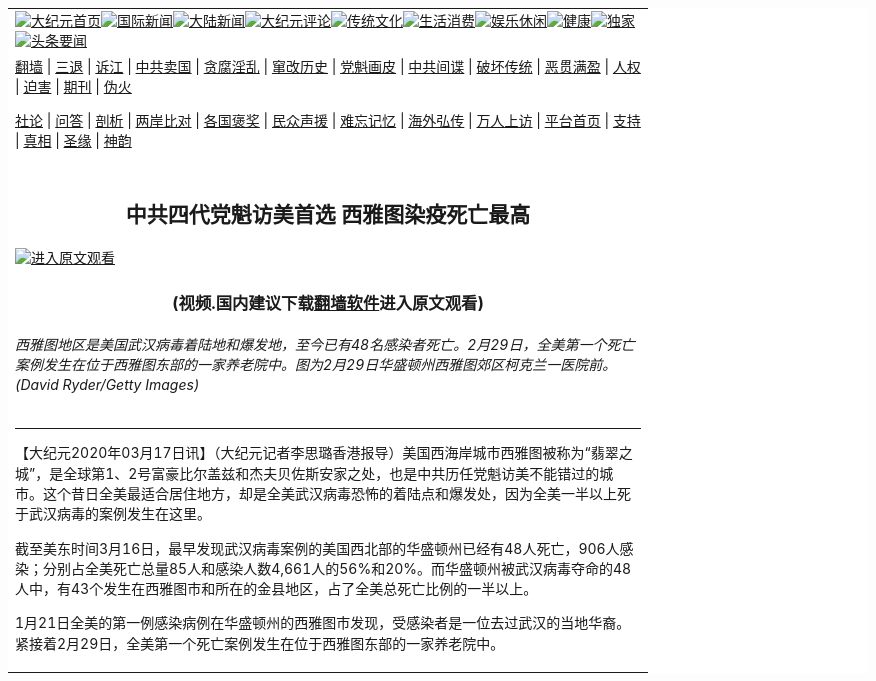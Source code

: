 <a name="1" id="1" target="_blank"></a><span id="1"></span>
<table align=center border="0"><tr><td colspan="2" VALIGN=TOP><a href="https://github.com/19920513/djy/blob/master/gb/nf1351518.md#1"><img src="https://raw.githubusercontent.com/19920513/www/master/t/djy/1.jpg" title="大纪元首页" alt="大纪元首页"></a><a href="https://github.com/19920513/djy/blob/master/gb/n24hr.md#1"><img src="https://raw.githubusercontent.com/19920513/www/master/t/djy/3.jpg" title="国际新闻" alt="国际新闻"></a><a href="https://github.com/19920513/djy/blob/master/gb/nsc413.md#1"><img src="https://raw.githubusercontent.com/19920513/www/master/t/djy/4.jpg" title="大陆新闻" alt="大陆新闻"></a><a href="https://github.com/19920513/djy/blob/master/gb/news392.md#1"><img src="https://raw.githubusercontent.com/19920513/www/master/t/djy/5.jpg" title="大纪元评论" alt="大纪元评论"></a><a href="https://github.com/19920513/djy/blob/master/gb/news2007.md#1"><img src="https://raw.githubusercontent.com/19920513/www/master/t/djy/6.jpg" title="传统文化" alt="传统文化"></a><a href="https://github.com/19920513/djy/blob/master/gb/news2008.md#1"><img src="https://raw.githubusercontent.com/19920513/www/master/t/djy/7.jpg" title="生活消费" alt="生活消费"></a><a href="https://github.com/19920513/djy/blob/master/gb/ncyule.md#1"><img src="https://raw.githubusercontent.com/19920513/www/master/t/djy/8.jpg" title="娱乐休闲" alt="娱乐休闲"></a><a href="https://github.com/19920513/djy/blob/master/gb/nsc1002.md#1"><img src="https://raw.githubusercontent.com/19920513/www/master/t/djy/9.jpg" title="健康" alt="健康"></a><a href="https://github.com/19920513/djy/blob/master/gb/nf6092.md#1"><img src="https://raw.githubusercontent.com/19920513/www/master/t/djy/10a.jpg" title="独家" alt="独家"></a><a href="https://github.com/19920513/djy/blob/master/gb/nf4514.md#1"><img src="https://raw.githubusercontent.com/19920513/www/master/t/djy/12a.jpg" title="头条要闻" alt="头条要闻"></a></td></tr>
<tr><td colspan="2" VALIGN=TOP><a target="_blank" href="https://github.com/19920513/www/blob/master/README.md?zsrh#1">翻墙</a> | <a target="_blank" href="https://github.com/19920513/djy/blob/master/gb/nf5657.md#1">三退</a> | <a target="_blank" href="https://github.com/19920513/djy/blob/master/gb/nf6124.md#1">诉江</a> | <a target="_blank" href="https://github.com/19920513/djy/blob/master/gb/nf1176117.md#1">中共卖国</a> | <a target="_blank" href="https://github.com/19920513/djy/blob/master/gb/nf5773.md#1">贪腐淫乱</a> | <a target="_blank" href="https://github.com/19920513/djy/blob/master/gb/nf1176115.md#1">窜改历史</a> | <a target="_blank" href="https://github.com/19920513/djy/blob/master/gb/nf1176107.md#1">党魁画皮</a> | <a target="_blank" href="https://github.com/19920513/djy/blob/master/gb/nf1320400.md#1">中共间谍</a> | <a target="_blank" href="https://github.com/19920513/djy/blob/master/gb/nf1176114.md#1">破坏传统</a> | <a target="_blank" href="https://github.com/19920513/ntdtv/blob/master/gb/prog447_1.md#1">恶贯满盈</a> | <a target="_blank" href="https://github.com/19920513/djy/blob/master/gb/ncid278.md#1">人权</a> | <a target="_blank" href="https://github.com/19920513/djy/blob/master/gb/nf1176111.md#1">迫害</a> | <a target="_blank" href="https://gitlab.com/szzdlab/mh-qikan/blob/master/README.md#1">期刊</a> | <a target="_blank" href="https://github.com/19920513/djy/blob/master/gb/nf5562.md#1">伪火</a></p><p><a target="_blank" href="https://github.com/19920513/djy/blob/master/gb/9p.md#1">社论</a> | <a target="_blank" href="https://github.com/19920513/djy/blob/master/gb/nf4378.md#1">问答</a> | <a target="_blank" href="https://github.com/19920513/djy/blob/master/gb/nf5792.md#1">剖析</a> | <a target="_blank" href="https://github.com/19920513/djy/blob/master/gb/nf5735.md#1">两岸比对</a> | <a target="_blank" href="https://github.com/19920513/djy/blob/master/gb/nf6119.md#1">各国褒奖</a> | <a target="_blank" href="https://github.com/19920513/djy/blob/master/gb/nf6120.md#1">民众声援</a> | <a target="_blank" href="https://github.com/19920513/djy/blob/master/gb/nf1188594.md#1">难忘记忆</a> | <a target="_blank" href="https://github.com/19920513/djy/blob/master/gb/nf3180.md#1">海外弘传</a> | <a target="_blank" href="https://github.com/19920513/djy/blob/master/gb/nf5410.md#1">万人上访</a> | <a target="_blank" href="https://github.com/19920513/www/blob/master/README.md?zsrh#1">平台首页</a> | <a target="_blank" href="https://github.com/19920513/djy/blob/master/gb/nf4386.md#1">支持</a> | <a target="_blank" href="https://github.com/19920513/djy/blob/master/gb/nf4389.md#1">真相</a> | <a target="_blank" href="https://github.com/19920513/djy/blob/master/gb/nf5790.md#1">圣缘</a> | <a target="_blank" href="https://github.com/19920513/djy/blob/master/gb/nf4786.md#1">神韵</a></td></tr>
<tr><td VALIGN=TOP width="626"><h2 align=center>中共四代党魁访美首选 西雅图染疫死亡最高</h2>
<a href="https://dqcg8pdekez1x.cloudfront.net/P8jLdawfi"><img width="600" src="https://raw.githubusercontent.com/19920513/djy/master/gb/300/djtsp.jpg" title="进入原文观看"  alt="进入原文观看"></a><h3 align=center>(视频.国内建议下载<a href="https://github.com/19920513/www/blob/master/README.md#8">翻墙软件</a>进入原文观看)</h3>
<h6>西雅图地区是美国武汉病毒着陆地和爆发地，至今已有48名感染者死亡。2月29日，全美第一个死亡案例发生在位于西雅图东部的一家养老院中。图为2月29日华盛顿州西雅图郊区柯克兰一医院前。(David Ryder/Getty Images)
</h6>
<hr>
	<p>【大纪元2020年03月17日讯】（大纪元记者李思璐香港报导）美国西海岸城市西雅图被称为“翡翠之城”，是全球第1、2号富豪比尔盖兹和杰夫贝佐斯安家之处，也是中共历任党魁访美不能错过的城市。这个昔日全美最适合居住地方，却是全美<ahref="https://github.com/19920513/djy/blob/master/gb/tag/%E6%AD%A6%E6%B1%89%E7%97%85%E6%AF%92.md#1">武汉病毒</a>恐怖的着陆点和爆发处，因为全美一半以上死于武汉病毒的案例发生在这里。</p>
<p>截至美东时间3月16日，最早发现<ahref="https://github.com/19920513/djy/blob/master/gb/tag/%E6%AD%A6%E6%B1%89%E7%97%85%E6%AF%92.md#1">武汉病毒</a>案例的美国西北部的<ahref="https://github.com/19920513/djy/blob/master/gb/tag/%E5%8D%8E%E7%9B%9B%E9%A1%BF%E5%B7%9E.md#1">华盛顿州</a>已经有48人死亡，906人感染；分别占全美死亡总量85人和感染人数4,661人的56%和20%。而华盛顿州被武汉病毒夺命的48人中，有43个发生在西雅图市和所在的金县地区，占了全美总死亡比例的一半以上。</p>
<p>1月21日全美的第一例感染病例在<ahref="https://github.com/19920513/djy/blob/master/gb/tag/%E5%8D%8E%E7%9B%9B%E9%A1%BF%E5%B7%9E.md#1">华盛顿州</a>的西雅图市发现，受感染者是一位去过武汉的当地华裔。紧接着2月29日，全美第一个死亡案例发生在位于西雅图东部的一家养老院中。</p>